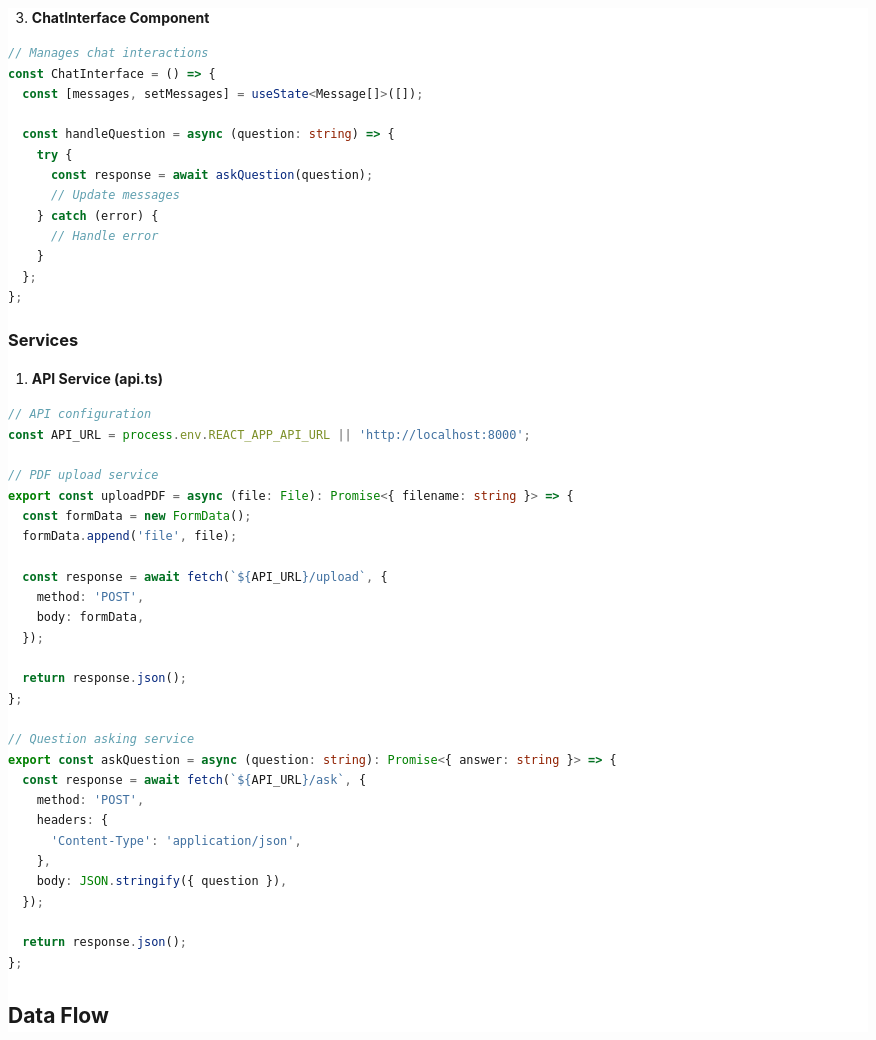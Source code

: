 3. **ChatInterface Component**
```typescript
// Manages chat interactions
const ChatInterface = () => {
  const [messages, setMessages] = useState<Message[]>([]);
  
  const handleQuestion = async (question: string) => {
    try {
      const response = await askQuestion(question);
      // Update messages
    } catch (error) {
      // Handle error
    }
  };
};
```

### Services

1. **API Service (api.ts)**
```typescript
// API configuration
const API_URL = process.env.REACT_APP_API_URL || 'http://localhost:8000';

// PDF upload service
export const uploadPDF = async (file: File): Promise<{ filename: string }> => {
  const formData = new FormData();
  formData.append('file', file);
  
  const response = await fetch(`${API_URL}/upload`, {
    method: 'POST',
    body: formData,
  });
  
  return response.json();
};

// Question asking service
export const askQuestion = async (question: string): Promise<{ answer: string }> => {
  const response = await fetch(`${API_URL}/ask`, {
    method: 'POST',
    headers: {
      'Content-Type': 'application/json',
    },
    body: JSON.stringify({ question }),
  });
  
  return response.json();
};
```

## Data Flow
